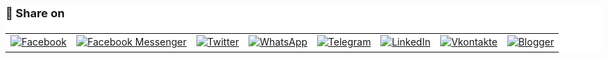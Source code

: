 ### 🚀 Share on

<table>
	<tr>
		<td>
			<a href="https://web.facebook.com/sharer.php?t=Top%20GitHub%20Users%20By%20Total%20Contributions%20in%20India&u=https://github.com/ePlus-DEV/top-github-users/blob/main/docs/total-contributions/india.md&_rdc=1&_rdr">
				<img src="https://github.com/ePlus-DEV/top-github-users-action/raw/master/public/images/icons/facebook.svg" height="48" width="48" alt="Facebook"/>
			</a>
		</td>
		<td>
			<a href="https://www.facebook.com/dialog/send?link=https://github.com/ePlus-DEV/top-github-users/blob/main/docs/total-contributions/india.md&app_id=291494419107518&redirect_uri=https://github.com/ePlus-DEV/top-github-users/blob/main/docs/total-contributions/india.md">
				<img src="https://github.com/ePlus-DEV/top-github-users-action/raw/master/public/images/icons/facebook_messenger.svg" height="48" width="48" alt="Facebook Messenger"/>
			</a>
		</td>
		<td>
			<a href="https://twitter.com/intent/tweet?text=Top%20GitHub%20Users%20By%20Total%20Contributions%20in%20India&url=https://github.com/ePlus-DEV/top-github-users/blob/main/docs/total-contributions/india.md">
				<img src="https://github.com/ePlus-DEV/top-github-users-action/raw/master/public/images/icons/twitter.svg" height="48" width="48" alt="Twitter"/>
			</a>
		</td>
		<td>
			<a href="https://web.whatsapp.com/send?text=Top%20GitHub%20Users%20By%20Total%20Contributions%20in%20India https://github.com/ePlus-DEV/top-github-users/blob/main/docs/total-contributions/india.md">
				<img src="https://github.com/ePlus-DEV/top-github-users-action/raw/master/public/images/icons/whatsapp.svg" height="48" width="48" alt="WhatsApp"/>
			</a>
		</td>
		<td>
			<a href="https://t.me/share/url?url=https://github.com/ePlus-DEV/top-github-users/blob/main/docs/total-contributions/india.md&text=Top%20GitHub%20Users%20By%20Total%20Contributions%20in%20India">
				<img src="https://github.com/ePlus-DEV/top-github-users-action/raw/master/public/images/icons/telegram.svg" height="48" width="48" alt="Telegram"/>
			</a>
		</td>
		<td>
			<a href="https://www.linkedin.com/shareArticle?title=Top%20GitHub%20Users%20By%20Total%20Contributions%20in%20India&url=https://github.com/ePlus-DEV/top-github-users/blob/main/docs/total-contributions/india.md">
				<img src="https://github.com/ePlus-DEV/top-github-users-action/raw/master/public/images/icons/linkedin.svg" height="48" width="48" alt="LinkedIn"/>
			</a>
		</td>
		<td>
			<a href="https://vk.com/share.php?url=https://github.com/ePlus-DEV/top-github-users/blob/main/docs/total-contributions/india.md">
				<img src="https://github.com/ePlus-DEV/top-github-users-action/raw/master/public/images/icons/vkontakte.svg" height="48" width="48" alt="Vkontakte"/>
			</a>
		</td>
		<td>
			<a href="https://www.blogger.com/blog-this.g?n=List%20of%20most%20active%20github%20users%20based%20on%20total%20contributions%20by%20country&t=Top%20GitHub%20Users%20By%20Total%20Contributions%20in%20India&u=https://github.com/ePlus-DEV/top-github-users/blob/main/docs/total-contributions/india.md">
				<img src="https://github.com/ePlus-DEV/top-github-users-action/raw/master/public/images/icons/blogger.svg" height="48" width="48" alt="Blogger"/>
			</a>
		</td>